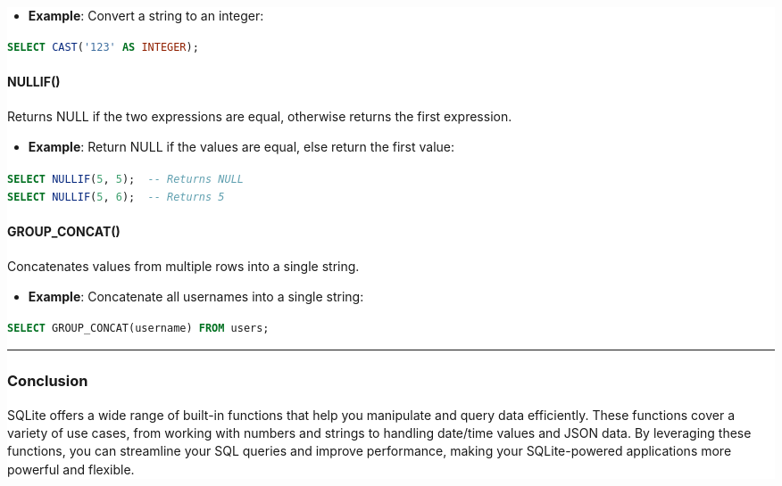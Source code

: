 - **Example**: Convert a string to an integer:

```sql
SELECT CAST('123' AS INTEGER);
```

#### **NULLIF()**
Returns NULL if the two expressions are equal, otherwise returns the first expression.

- **Example**: Return NULL if the values are equal, else return the first value:

```sql
SELECT NULLIF(5, 5);  -- Returns NULL
SELECT NULLIF(5, 6);  -- Returns 5
```

#### **GROUP_CONCAT()**
Concatenates values from multiple rows into a single string.

- **Example**: Concatenate all usernames into a single string:

```sql
SELECT GROUP_CONCAT(username) FROM users;
```

---

### Conclusion

SQLite offers a wide range of built-in functions that help you manipulate and query data efficiently. These functions cover a variety of use cases, from working with numbers and strings to handling date/time values and JSON data. By leveraging these functions, you can streamline your SQL queries and improve performance, making your SQLite-powered applications more powerful and flexible.
